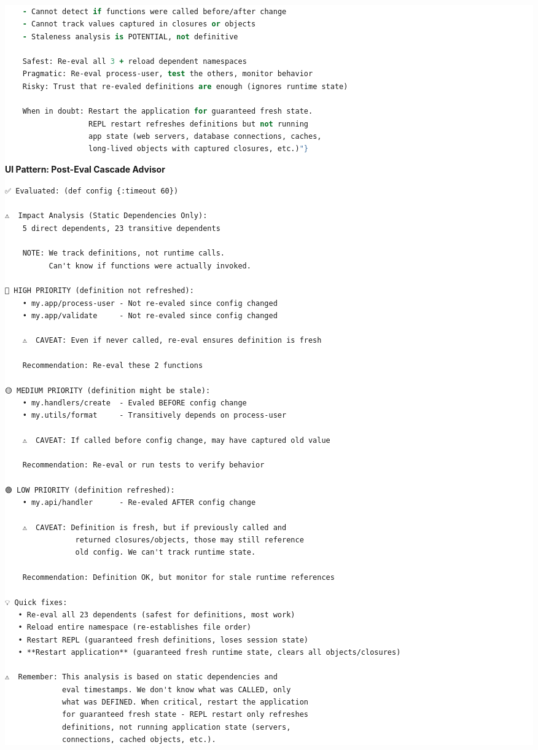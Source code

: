 ```clojure
    - Cannot detect if functions were called before/after change
    - Cannot track values captured in closures or objects
    - Staleness analysis is POTENTIAL, not definitive
    
    Safest: Re-eval all 3 + reload dependent namespaces
    Pragmatic: Re-eval process-user, test the others, monitor behavior
    Risky: Trust that re-evaled definitions are enough (ignores runtime state)
    
    When in doubt: Restart the application for guaranteed fresh state.
                   REPL restart refreshes definitions but not running 
                   app state (web servers, database connections, caches,
                   long-lived objects with captured closures, etc.)"}
```

**UI Pattern: Post-Eval Cascade Advisor**
```
✅ Evaluated: (def config {:timeout 60})

⚠️  Impact Analysis (Static Dependencies Only):
    5 direct dependents, 23 transitive dependents
    
    NOTE: We track definitions, not runtime calls.
          Can't know if functions were actually invoked.

🔴 HIGH PRIORITY (definition not refreshed):
    • my.app/process-user - Not re-evaled since config changed
    • my.app/validate     - Not re-evaled since config changed
    
    ⚠️  CAVEAT: Even if never called, re-eval ensures definition is fresh
    
    Recommendation: Re-eval these 2 functions

🟡 MEDIUM PRIORITY (definition might be stale):
    • my.handlers/create  - Evaled BEFORE config change
    • my.utils/format     - Transitively depends on process-user
    
    ⚠️  CAVEAT: If called before config change, may have captured old value
    
    Recommendation: Re-eval or run tests to verify behavior

🟢 LOW PRIORITY (definition refreshed):
    • my.api/handler      - Re-evaled AFTER config change
    
    ⚠️  CAVEAT: Definition is fresh, but if previously called and 
                returned closures/objects, those may still reference 
                old config. We can't track runtime state.
    
    Recommendation: Definition OK, but monitor for stale runtime references

💡 Quick fixes:
   • Re-eval all 23 dependents (safest for definitions, most work)
   • Reload entire namespace (re-establishes file order)
   • Restart REPL (guaranteed fresh definitions, loses session state)
   • **Restart application** (guaranteed fresh runtime state, clears all objects/closures)
   
⚠️  Remember: This analysis is based on static dependencies and 
             eval timestamps. We don't know what was CALLED, only 
             what was DEFINED. When critical, restart the application
             for guaranteed fresh state - REPL restart only refreshes
             definitions, not running application state (servers, 
             connections, cached objects, etc.).
```
